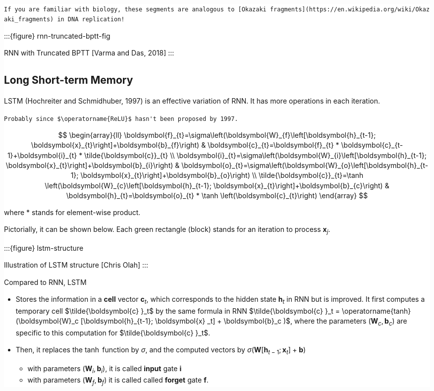 ```{margin} Analogy
If you are familiar with biology, these segments are analogous to [Okazaki fragments](https://en.wikipedia.org/wiki/Okazaki_fragments) in DNA replication!
```

:::{figure} rnn-truncated-bptt-fig
<img src="../imgs/rnn-truncated-bptt.png" width = "70%" alt=""/>

RNN with Truncated BPTT [Varma and Das, 2018]
:::



## Long Short-term Memory

LSTM (Hochreiter and Schmidhuber, 1997) is an effective variation of RNN. It has more operations in each iteration.

```{margin} Why don't use $\operatorname{ReLU}$?
Probably since $\operatorname{ReLU}$ hasn't been proposed by 1997.
```

$$
\begin{array}{ll}
\boldsymbol{f}_{t}=\sigma\left(\boldsymbol{W}_{f}\left[\boldsymbol{h}_{t-1}; \boldsymbol{x}_{t}\right]+\boldsymbol{b}_{f}\right) & \boldsymbol{c}_{t}=\boldsymbol{f}_{t} * \boldsymbol{c}_{t-1}+\boldsymbol{i}_{t} * \tilde{\boldsymbol{c}}_{t} \\
\boldsymbol{i}_{t}=\sigma\left(\boldsymbol{W}_{i}\left[\boldsymbol{h}_{t-1}; \boldsymbol{x}_{t}\right]+\boldsymbol{b}_{i}\right) & \boldsymbol{o}_{t}=\sigma\left(\boldsymbol{W}_{o}\left[\boldsymbol{h}_{t-1}; \boldsymbol{x}_{t}\right]+\boldsymbol{b}_{o}\right) \\
\tilde{\boldsymbol{c}}_{t}=\tanh \left(\boldsymbol{W}_{c}\left[\boldsymbol{h}_{t-1}; \boldsymbol{x}_{t}\right]+\boldsymbol{b}_{c}\right) & \boldsymbol{h}_{t}=\boldsymbol{o}_{t} * \tanh \left(\boldsymbol{c}_{t}\right)
\end{array}
$$

where $*$ stands for element-wise product.

Pictorially, it can be shown below. Each green rectangle (block) stands for an iteration to process $\boldsymbol{x} _j$.

:::{figure} lstm-structure
<img src="../imgs/lstm-structure.png" width = "70%" alt=""/>

Illustration of LSTM structure [Chris Olah]
:::

Compared to RNN, LSTM

- Stores the information in a **cell** vector $\boldsymbol{c}_t$, which corresponds to the hidden state $\boldsymbol{h} _t$ in RNN but is improved. It first computes a temporary cell $\tilde{\boldsymbol{c} }_t$ by the same formula in RNN $\tilde{\boldsymbol{c} }_t = \operatorname{tanh} (\boldsymbol{W}_c [\boldsymbol{h}_{t-1}; \boldsymbol{x} _t] + \boldsymbol{b}_c )$, where the parameters $(\boldsymbol{W} _c, \boldsymbol{b} _c)$ are specific to this computation for $\tilde{\boldsymbol{c} }_t$.

- Then, it replaces the $\operatorname{tanh}$ function by $\sigma$, and the computed vectors by $\sigma (\boldsymbol{W} [\boldsymbol{h}_{t-1}; \boldsymbol{x} _t] + \boldsymbol{b} )$
  - with parameters $(\boldsymbol{W} _i, \boldsymbol{b} _i)$, it is called **input** gate $\boldsymbol{i}$
  - with parameters $(\boldsymbol{W} _f, \boldsymbol{b} _f)$ it is called called **forget** gate $\boldsymbol{f}$.
